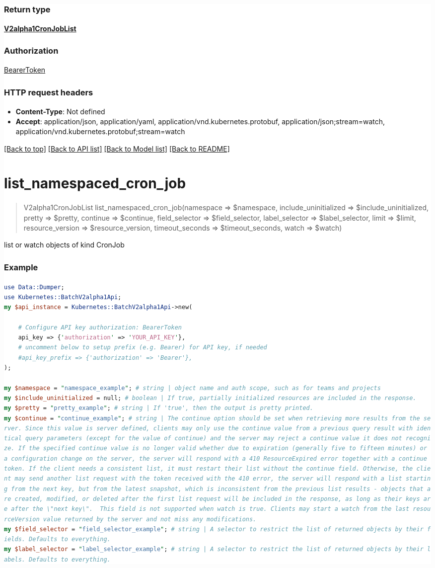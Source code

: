 ### Return type

[**V2alpha1CronJobList**](V2alpha1CronJobList.md)

### Authorization

[BearerToken](../README.md#BearerToken)

### HTTP request headers

 - **Content-Type**: Not defined
 - **Accept**: application/json, application/yaml, application/vnd.kubernetes.protobuf, application/json;stream=watch, application/vnd.kubernetes.protobuf;stream=watch

[[Back to top]](#) [[Back to API list]](../README.md#documentation-for-api-endpoints) [[Back to Model list]](../README.md#documentation-for-models) [[Back to README]](../README.md)

# **list_namespaced_cron_job**
> V2alpha1CronJobList list_namespaced_cron_job(namespace => $namespace, include_uninitialized => $include_uninitialized, pretty => $pretty, continue => $continue, field_selector => $field_selector, label_selector => $label_selector, limit => $limit, resource_version => $resource_version, timeout_seconds => $timeout_seconds, watch => $watch)



list or watch objects of kind CronJob

### Example 
```perl
use Data::Dumper;
use Kubernetes::BatchV2alpha1Api;
my $api_instance = Kubernetes::BatchV2alpha1Api->new(

    # Configure API key authorization: BearerToken
    api_key => {'authorization' => 'YOUR_API_KEY'},
    # uncomment below to setup prefix (e.g. Bearer) for API key, if needed
    #api_key_prefix => {'authorization' => 'Bearer'},
);

my $namespace = "namespace_example"; # string | object name and auth scope, such as for teams and projects
my $include_uninitialized = null; # boolean | If true, partially initialized resources are included in the response.
my $pretty = "pretty_example"; # string | If 'true', then the output is pretty printed.
my $continue = "continue_example"; # string | The continue option should be set when retrieving more results from the server. Since this value is server defined, clients may only use the continue value from a previous query result with identical query parameters (except for the value of continue) and the server may reject a continue value it does not recognize. If the specified continue value is no longer valid whether due to expiration (generally five to fifteen minutes) or a configuration change on the server, the server will respond with a 410 ResourceExpired error together with a continue token. If the client needs a consistent list, it must restart their list without the continue field. Otherwise, the client may send another list request with the token received with the 410 error, the server will respond with a list starting from the next key, but from the latest snapshot, which is inconsistent from the previous list results - objects that are created, modified, or deleted after the first list request will be included in the response, as long as their keys are after the \"next key\".  This field is not supported when watch is true. Clients may start a watch from the last resourceVersion value returned by the server and not miss any modifications.
my $field_selector = "field_selector_example"; # string | A selector to restrict the list of returned objects by their fields. Defaults to everything.
my $label_selector = "label_selector_example"; # string | A selector to restrict the list of returned objects by their labels. Defaults to everything.
```